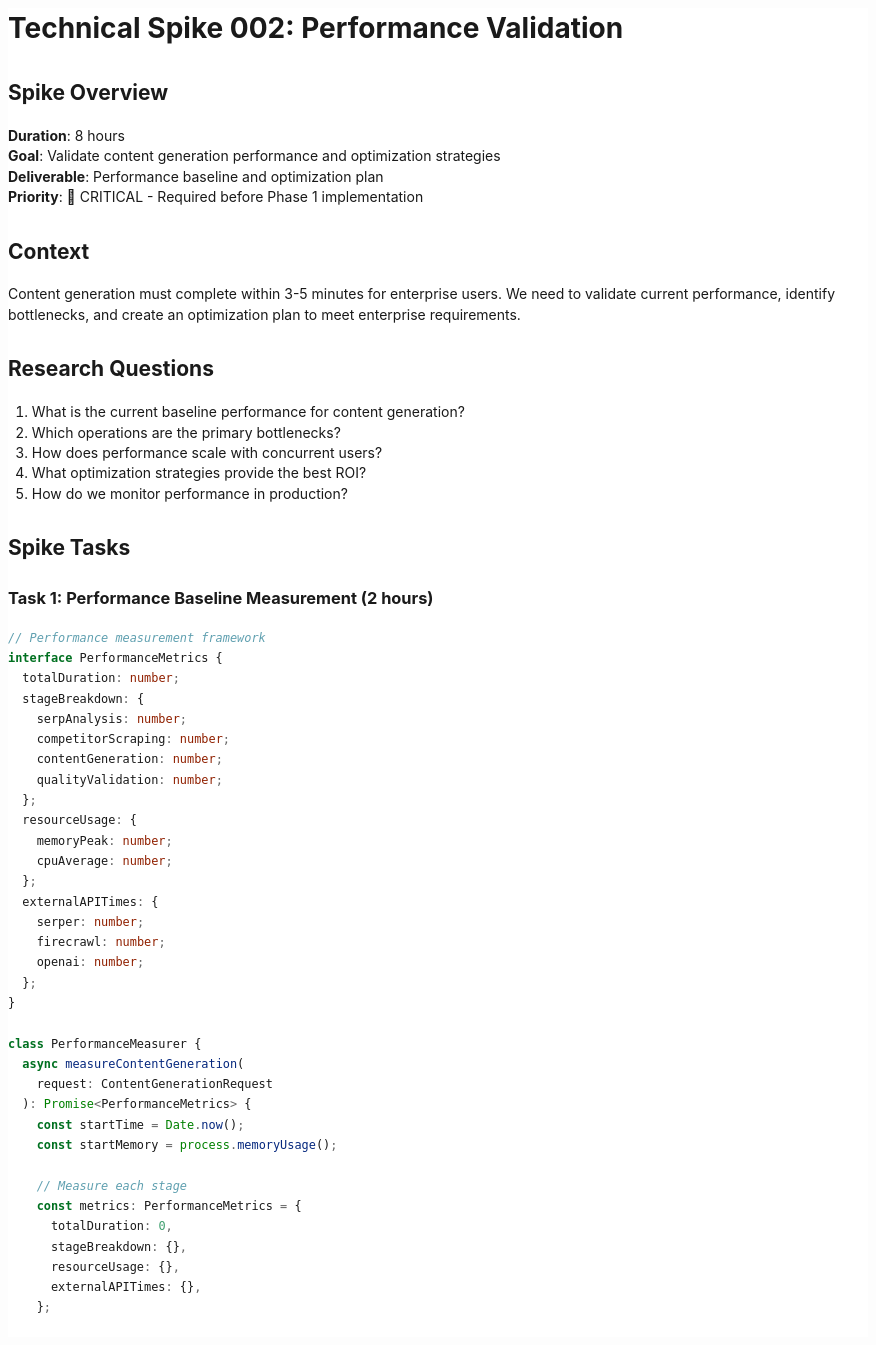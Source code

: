 # Technical Spike 002: Performance Validation

## Spike Overview
**Duration**: 8 hours  
**Goal**: Validate content generation performance and optimization strategies  
**Deliverable**: Performance baseline and optimization plan  
**Priority**: 🚨 CRITICAL - Required before Phase 1 implementation

## Context
Content generation must complete within 3-5 minutes for enterprise users. We need to validate current performance, identify bottlenecks, and create an optimization plan to meet enterprise requirements.

## Research Questions
1. What is the current baseline performance for content generation?
2. Which operations are the primary bottlenecks?
3. How does performance scale with concurrent users?
4. What optimization strategies provide the best ROI?
5. How do we monitor performance in production?

## Spike Tasks

### Task 1: Performance Baseline Measurement (2 hours)
```typescript
// Performance measurement framework
interface PerformanceMetrics {
  totalDuration: number;
  stageBreakdown: {
    serpAnalysis: number;
    competitorScraping: number;
    contentGeneration: number;
    qualityValidation: number;
  };
  resourceUsage: {
    memoryPeak: number;
    cpuAverage: number;
  };
  externalAPITimes: {
    serper: number;
    firecrawl: number;
    openai: number;
  };
}

class PerformanceMeasurer {
  async measureContentGeneration(
    request: ContentGenerationRequest
  ): Promise<PerformanceMetrics> {
    const startTime = Date.now();
    const startMemory = process.memoryUsage();
    
    // Measure each stage
    const metrics: PerformanceMetrics = {
      totalDuration: 0,
      stageBreakdown: {},
      resourceUsage: {},
      externalAPITimes: {},
    };
    
```